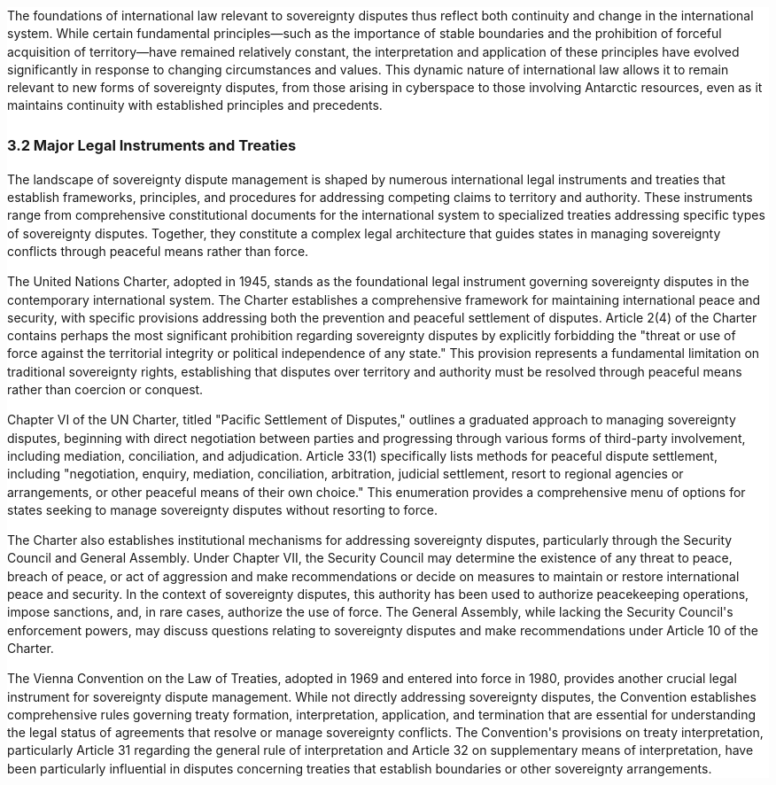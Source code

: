 The foundations of international law relevant to sovereignty disputes thus reflect both continuity and change in the international system. While certain fundamental principles—such as the importance of stable boundaries and the prohibition of forceful acquisition of territory—have remained relatively constant, the interpretation and application of these principles have evolved significantly in response to changing circumstances and values. This dynamic nature of international law allows it to remain relevant to new forms of sovereignty disputes, from those arising in cyberspace to those involving Antarctic resources, even as it maintains continuity with established principles and precedents.

### 3.2 Major Legal Instruments and Treaties

The landscape of sovereignty dispute management is shaped by numerous international legal instruments and treaties that establish frameworks, principles, and procedures for addressing competing claims to territory and authority. These instruments range from comprehensive constitutional documents for the international system to specialized treaties addressing specific types of sovereignty disputes. Together, they constitute a complex legal architecture that guides states in managing sovereignty conflicts through peaceful means rather than force.

The United Nations Charter, adopted in 1945, stands as the foundational legal instrument governing sovereignty disputes in the contemporary international system. The Charter establishes a comprehensive framework for maintaining international peace and security, with specific provisions addressing both the prevention and peaceful settlement of disputes. Article 2(4) of the Charter contains perhaps the most significant prohibition regarding sovereignty disputes by explicitly forbidding the "threat or use of force against the territorial integrity or political independence of any state." This provision represents a fundamental limitation on traditional sovereignty rights, establishing that disputes over territory and authority must be resolved through peaceful means rather than coercion or conquest.

Chapter VI of the UN Charter, titled "Pacific Settlement of Disputes," outlines a graduated approach to managing sovereignty disputes, beginning with direct negotiation between parties and progressing through various forms of third-party involvement, including mediation, conciliation, and adjudication. Article 33(1) specifically lists methods for peaceful dispute settlement, including "negotiation, enquiry, mediation, conciliation, arbitration, judicial settlement, resort to regional agencies or arrangements, or other peaceful means of their own choice." This enumeration provides a comprehensive menu of options for states seeking to manage sovereignty disputes without resorting to force.

The Charter also establishes institutional mechanisms for addressing sovereignty disputes, particularly through the Security Council and General Assembly. Under Chapter VII, the Security Council may determine the existence of any threat to peace, breach of peace, or act of aggression and make recommendations or decide on measures to maintain or restore international peace and security. In the context of sovereignty disputes, this authority has been used to authorize peacekeeping operations, impose sanctions, and, in rare cases, authorize the use of force. The General Assembly, while lacking the Security Council's enforcement powers, may discuss questions relating to sovereignty disputes and make recommendations under Article 10 of the Charter.

The Vienna Convention on the Law of Treaties, adopted in 1969 and entered into force in 1980, provides another crucial legal instrument for sovereignty dispute management. While not directly addressing sovereignty disputes, the Convention establishes comprehensive rules governing treaty formation, interpretation, application, and termination that are essential for understanding the legal status of agreements that resolve or manage sovereignty conflicts. The Convention's provisions on treaty interpretation, particularly Article 31 regarding the general rule of interpretation and Article 32 on supplementary means of interpretation, have been particularly influential in disputes concerning treaties that establish boundaries or other sovereignty arrangements.
